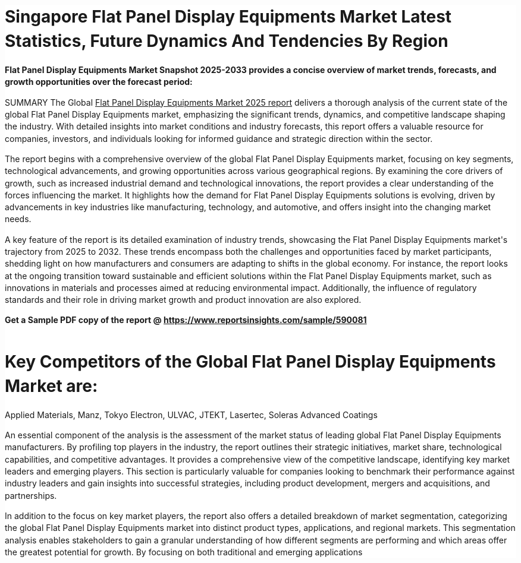 # Singapore Flat Panel Display Equipments Market Latest Statistics, Future Dynamics And Tendencies By Region

<strong>Flat Panel Display Equipments Market Snapshot 2025-2033 provides a concise overview of market trends, forecasts, and growth opportunities over the forecast period:</strong>

SUMMARY The Global <a href=https://www.reportsinsights.com/sample/590081>Flat Panel Display Equipments Market 2025 report</a> delivers a thorough analysis of the current state of the global Flat Panel Display Equipments market, emphasizing the significant trends, dynamics, and competitive landscape shaping the industry. With detailed insights into market conditions and industry forecasts, this report offers a valuable resource for companies, investors, and individuals looking for informed guidance and strategic direction within the sector.

The report begins with a comprehensive overview of the global Flat Panel Display Equipments market, focusing on key segments, technological advancements, and growing opportunities across various geographical regions. By examining the core drivers of growth, such as increased industrial demand and technological innovations, the report provides a clear understanding of the forces influencing the market. It highlights how the demand for Flat Panel Display Equipments solutions is evolving, driven by advancements in key industries like manufacturing, technology, and automotive, and offers insight into the changing market needs.

A key feature of the report is its detailed examination of industry trends, showcasing the Flat Panel Display Equipments market's trajectory from 2025 to 2032. These trends encompass both the challenges and opportunities faced by market participants, shedding light on how manufacturers and consumers are adapting to shifts in the global economy. For instance, the report looks at the ongoing transition toward sustainable and efficient solutions within the Flat Panel Display Equipments market, such as innovations in materials and processes aimed at reducing environmental impact. Additionally, the influence of regulatory standards and their role in driving market growth and product innovation are also explored.

<strong>Get a Sample PDF copy of the report @ <a href=https://www.reportsinsights.com/sample/590081>https://www.reportsinsights.com/sample/590081</a></strong>

# <strong>Key Competitors of the Global Flat Panel Display Equipments Market are:</strong>

Applied Materials, Manz, Tokyo Electron, ULVAC, JTEKT, Lasertec, Soleras Advanced Coatings

An essential component of the analysis is the assessment of the market status of leading global Flat Panel Display Equipments manufacturers. By profiling top players in the industry, the report outlines their strategic initiatives, market share, technological capabilities, and competitive advantages. It provides a comprehensive view of the competitive landscape, identifying key market leaders and emerging players. This section is particularly valuable for companies looking to benchmark their performance against industry leaders and gain insights into successful strategies, including product development, mergers and acquisitions, and partnerships.

In addition to the focus on key market players, the report also offers a detailed breakdown of market segmentation, categorizing the global Flat Panel Display Equipments market into distinct product types, applications, and regional markets. This segmentation analysis enables stakeholders to gain a granular understanding of how different segments are performing and which areas offer the greatest potential for growth. By focusing on both traditional and emerging applications
